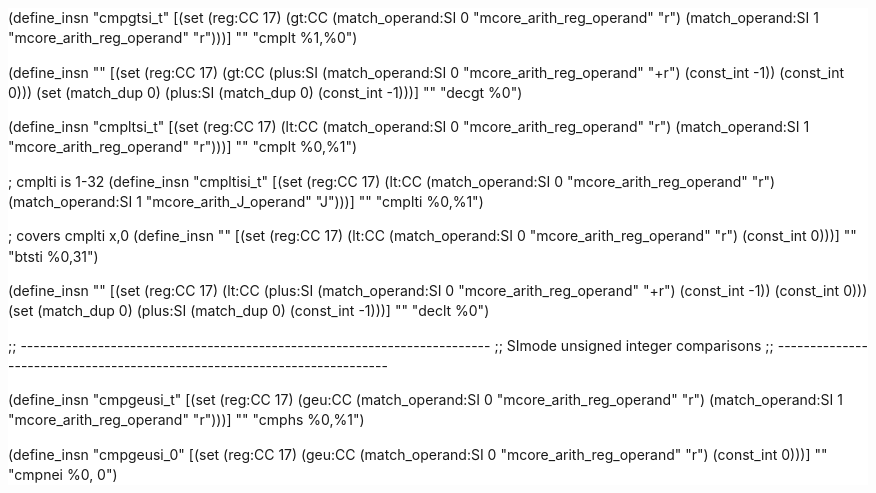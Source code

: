 (define_insn "cmpgtsi_t"
  [(set (reg:CC 17) (gt:CC (match_operand:SI 0 "mcore_arith_reg_operand" "r")
			   (match_operand:SI 1 "mcore_arith_reg_operand" "r")))]
  ""
  "cmplt	%1,%0")

(define_insn ""
  [(set (reg:CC 17) (gt:CC (plus:SI
			    (match_operand:SI 0 "mcore_arith_reg_operand" "+r")
			    (const_int -1))
			   (const_int 0)))
   (set (match_dup 0) (plus:SI (match_dup 0) (const_int -1)))]
  ""
  "decgt	%0")

(define_insn "cmpltsi_t"
  [(set (reg:CC 17) (lt:CC (match_operand:SI 0 "mcore_arith_reg_operand" "r")
			   (match_operand:SI 1 "mcore_arith_reg_operand" "r")))]
  ""
  "cmplt	%0,%1")

; cmplti is 1-32
(define_insn "cmpltisi_t"
  [(set (reg:CC 17) (lt:CC (match_operand:SI 0 "mcore_arith_reg_operand" "r")
			   (match_operand:SI 1 "mcore_arith_J_operand" "J")))]
  ""
  "cmplti	%0,%1")

; covers cmplti x,0
(define_insn ""
  [(set (reg:CC 17) (lt:CC (match_operand:SI 0 "mcore_arith_reg_operand" "r")
                         (const_int 0)))]
  ""
  "btsti	%0,31")

(define_insn ""
  [(set (reg:CC 17) (lt:CC (plus:SI
			    (match_operand:SI 0 "mcore_arith_reg_operand" "+r")
			    (const_int -1))
			   (const_int 0)))
   (set (match_dup 0) (plus:SI (match_dup 0) (const_int -1)))]
  ""
  "declt	%0")

;; -------------------------------------------------------------------------
;; SImode unsigned integer comparisons
;; -------------------------------------------------------------------------

(define_insn "cmpgeusi_t"
  [(set (reg:CC 17) (geu:CC (match_operand:SI 0 "mcore_arith_reg_operand" "r")
			    (match_operand:SI 1 "mcore_arith_reg_operand" "r")))]
  ""
  "cmphs	%0,%1")

(define_insn "cmpgeusi_0"
  [(set (reg:CC 17) (geu:CC (match_operand:SI 0 "mcore_arith_reg_operand" "r")
			    (const_int 0)))]
  ""
  "cmpnei	%0, 0")

